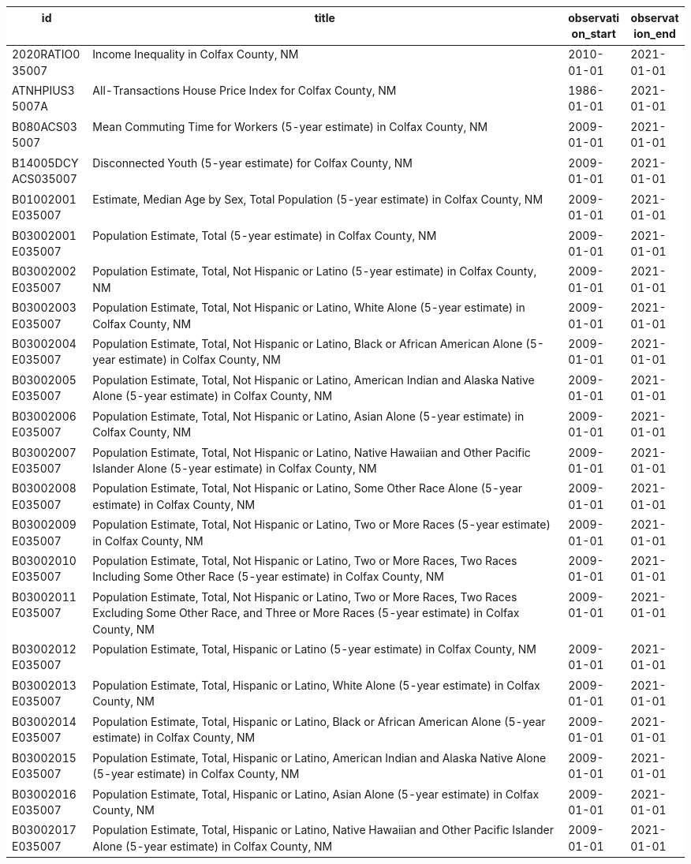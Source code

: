 | id                        | title                                                                                                                                                                      | observation_start   | observation_end   |
|---------------------------|----------------------------------------------------------------------------------------------------------------------------------------------------------------------------|---------------------|-------------------|
| 2020RATIO035007           | Income Inequality in Colfax County, NM                                                                                                                                     | 2010-01-01          | 2021-01-01        |
| ATNHPIUS35007A            | All-Transactions House Price Index for Colfax County, NM                                                                                                                   | 1986-01-01          | 2021-01-01        |
| B080ACS035007             | Mean Commuting Time for Workers (5-year estimate) in Colfax County, NM                                                                                                     | 2009-01-01          | 2021-01-01        |
| B14005DCYACS035007        | Disconnected Youth (5-year estimate) for Colfax County, NM                                                                                                                 | 2009-01-01          | 2021-01-01        |
| B01002001E035007          | Estimate, Median Age by Sex, Total Population (5-year estimate) in Colfax County, NM                                                                                       | 2009-01-01          | 2021-01-01        |
| B03002001E035007          | Population Estimate, Total (5-year estimate) in Colfax County, NM                                                                                                          | 2009-01-01          | 2021-01-01        |
| B03002002E035007          | Population Estimate, Total, Not Hispanic or Latino (5-year estimate) in Colfax County, NM                                                                                  | 2009-01-01          | 2021-01-01        |
| B03002003E035007          | Population Estimate, Total, Not Hispanic or Latino, White Alone (5-year estimate) in Colfax County, NM                                                                     | 2009-01-01          | 2021-01-01        |
| B03002004E035007          | Population Estimate, Total, Not Hispanic or Latino, Black or African American Alone (5-year estimate) in Colfax County, NM                                                 | 2009-01-01          | 2021-01-01        |
| B03002005E035007          | Population Estimate, Total, Not Hispanic or Latino, American Indian and Alaska Native Alone (5-year estimate) in Colfax County, NM                                         | 2009-01-01          | 2021-01-01        |
| B03002006E035007          | Population Estimate, Total, Not Hispanic or Latino, Asian Alone (5-year estimate) in Colfax County, NM                                                                     | 2009-01-01          | 2021-01-01        |
| B03002007E035007          | Population Estimate, Total, Not Hispanic or Latino, Native Hawaiian and Other Pacific Islander Alone (5-year estimate) in Colfax County, NM                                | 2009-01-01          | 2021-01-01        |
| B03002008E035007          | Population Estimate, Total, Not Hispanic or Latino, Some Other Race Alone (5-year estimate) in Colfax County, NM                                                           | 2009-01-01          | 2021-01-01        |
| B03002009E035007          | Population Estimate, Total, Not Hispanic or Latino, Two or More Races (5-year estimate) in Colfax County, NM                                                               | 2009-01-01          | 2021-01-01        |
| B03002010E035007          | Population Estimate, Total, Not Hispanic or Latino, Two or More Races, Two Races Including Some Other Race (5-year estimate) in Colfax County, NM                          | 2009-01-01          | 2021-01-01        |
| B03002011E035007          | Population Estimate, Total, Not Hispanic or Latino, Two or More Races, Two Races Excluding Some Other Race, and Three or More Races (5-year estimate) in Colfax County, NM | 2009-01-01          | 2021-01-01        |
| B03002012E035007          | Population Estimate, Total, Hispanic or Latino (5-year estimate) in Colfax County, NM                                                                                      | 2009-01-01          | 2021-01-01        |
| B03002013E035007          | Population Estimate, Total, Hispanic or Latino, White Alone (5-year estimate) in Colfax County, NM                                                                         | 2009-01-01          | 2021-01-01        |
| B03002014E035007          | Population Estimate, Total, Hispanic or Latino, Black or African American Alone (5-year estimate) in Colfax County, NM                                                     | 2009-01-01          | 2021-01-01        |
| B03002015E035007          | Population Estimate, Total, Hispanic or Latino, American Indian and Alaska Native Alone (5-year estimate) in Colfax County, NM                                             | 2009-01-01          | 2021-01-01        |
| B03002016E035007          | Population Estimate, Total, Hispanic or Latino, Asian Alone (5-year estimate) in Colfax County, NM                                                                         | 2009-01-01          | 2021-01-01        |
| B03002017E035007          | Population Estimate, Total, Hispanic or Latino, Native Hawaiian and Other Pacific Islander Alone (5-year estimate) in Colfax County, NM                                    | 2009-01-01          | 2021-01-01        |